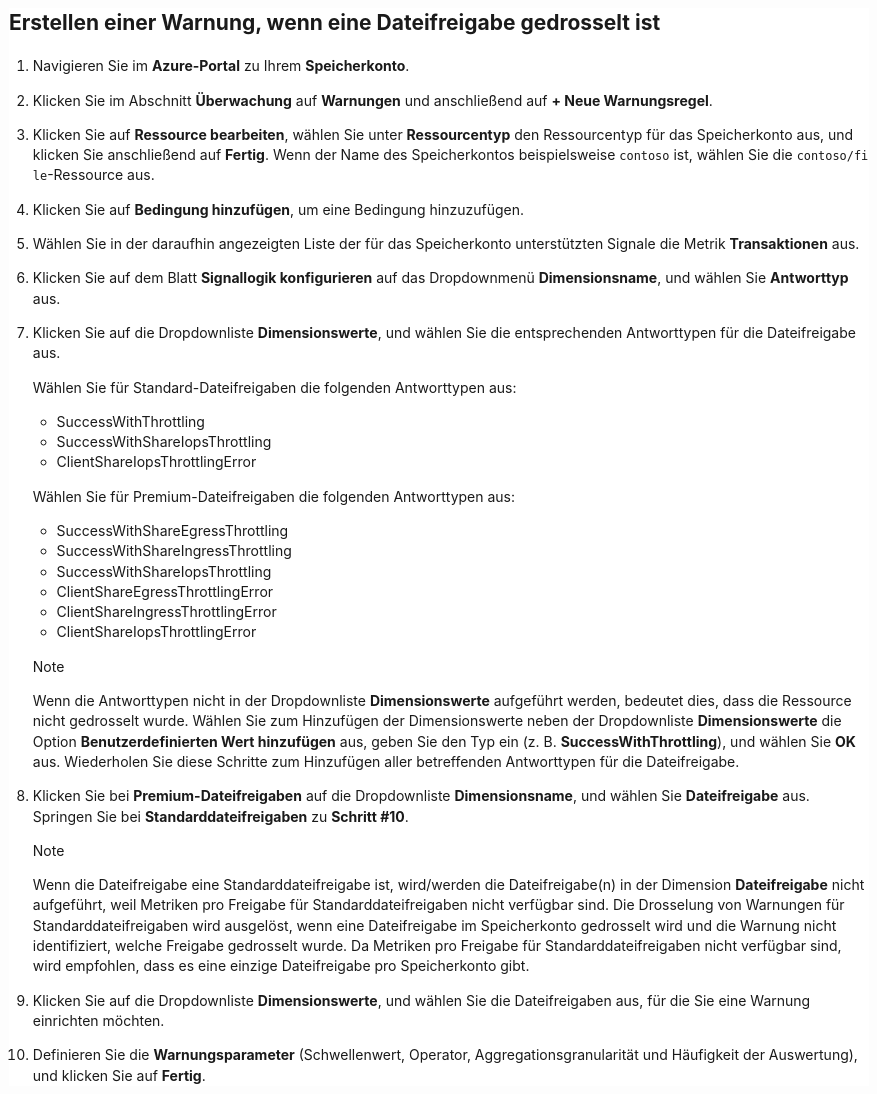 ## <a name="how-to-create-an-alert-if-a-file-share-is-throttled"></a>Erstellen einer Warnung, wenn eine Dateifreigabe gedrosselt ist

1. Navigieren Sie im **Azure-Portal** zu Ihrem **Speicherkonto**.
2. Klicken Sie im Abschnitt **Überwachung** auf **Warnungen** und anschließend auf **+ Neue Warnungsregel**.
3. Klicken Sie auf **Ressource bearbeiten**, wählen Sie unter **Ressourcentyp** den Ressourcentyp für das Speicherkonto aus, und klicken Sie anschließend auf **Fertig**. Wenn der Name des Speicherkontos beispielsweise `contoso` ist, wählen Sie die `contoso/file`-Ressource aus.
4. Klicken Sie auf **Bedingung hinzufügen**, um eine Bedingung hinzuzufügen.
5. Wählen Sie in der daraufhin angezeigten Liste der für das Speicherkonto unterstützten Signale die Metrik **Transaktionen** aus.
6. Klicken Sie auf dem Blatt **Signallogik konfigurieren** auf das Dropdownmenü **Dimensionsname**, und wählen Sie **Antworttyp** aus.
7. Klicken Sie auf die Dropdownliste **Dimensionswerte**, und wählen Sie die entsprechenden Antworttypen für die Dateifreigabe aus.

    Wählen Sie für Standard-Dateifreigaben die folgenden Antworttypen aus:

    - SuccessWithThrottling
    - SuccessWithShareIopsThrottling
    - ClientShareIopsThrottlingError

    Wählen Sie für Premium-Dateifreigaben die folgenden Antworttypen aus:

    - SuccessWithShareEgressThrottling
    - SuccessWithShareIngressThrottling
    - SuccessWithShareIopsThrottling
    - ClientShareEgressThrottlingError
    - ClientShareIngressThrottlingError
    - ClientShareIopsThrottlingError

   > [!NOTE]
   > Wenn die Antworttypen nicht in der Dropdownliste **Dimensionswerte** aufgeführt werden, bedeutet dies, dass die Ressource nicht gedrosselt wurde. Wählen Sie zum Hinzufügen der Dimensionswerte neben der Dropdownliste **Dimensionswerte** die Option **Benutzerdefinierten Wert hinzufügen** aus, geben Sie den Typ ein (z. B. **SuccessWithThrottling**), und wählen Sie **OK** aus. Wiederholen Sie diese Schritte zum Hinzufügen aller betreffenden Antworttypen für die Dateifreigabe.

8. Klicken Sie bei **Premium-Dateifreigaben** auf die Dropdownliste **Dimensionsname**, und wählen Sie **Dateifreigabe** aus. Springen Sie bei **Standarddateifreigaben** zu **Schritt #10**.

   > [!NOTE]
   > Wenn die Dateifreigabe eine Standarddateifreigabe ist, wird/werden die Dateifreigabe(n) in der Dimension **Dateifreigabe** nicht aufgeführt, weil Metriken pro Freigabe für Standarddateifreigaben nicht verfügbar sind. Die Drosselung von Warnungen für Standarddateifreigaben wird ausgelöst, wenn eine Dateifreigabe im Speicherkonto gedrosselt wird und die Warnung nicht identifiziert, welche Freigabe gedrosselt wurde. Da Metriken pro Freigabe für Standarddateifreigaben nicht verfügbar sind, wird empfohlen, dass es eine einzige Dateifreigabe pro Speicherkonto gibt.

9. Klicken Sie auf die Dropdownliste **Dimensionswerte**, und wählen Sie die Dateifreigaben aus, für die Sie eine Warnung einrichten möchten.
10. Definieren Sie die **Warnungsparameter** (Schwellenwert, Operator, Aggregationsgranularität und Häufigkeit der Auswertung), und klicken Sie auf **Fertig**.
